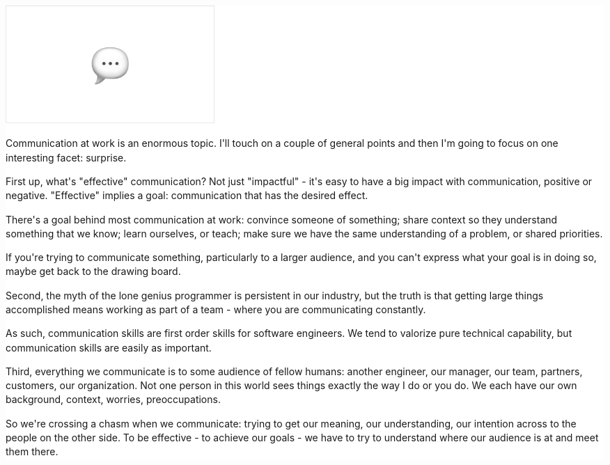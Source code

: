 <img src="/img/effective-communication-and-surprise/slide-2.png" alt="A speech bubble emoji" width=300 />

Communication at work is an enormous topic. I'll touch on a couple of general points and then I'm going to focus on one interesting facet: surprise.

First up, what's "effective" communication? Not just "impactful" - it's easy to have a big impact with communication, positive or negative. "Effective" implies a goal: communication that has the desired effect.

There's a goal behind most communication at work: convince someone of something; share context so they understand something that we know; learn ourselves, or teach; make sure we have the same understanding of a problem, or shared priorities.

If you're trying to communicate something, particularly to a larger audience, and you can't express what your goal is in doing so, maybe get back to the drawing board.

Second, the myth of the lone genius programmer is persistent in our industry, but the truth is that getting large things accomplished means working as part of a team - where you are communicating constantly.

As such, communication skills are first order skills for software engineers. We tend to valorize pure technical capability, but communication skills are easily as important.

Third, everything we communicate is to some audience of fellow humans: another engineer, our manager, our team, partners, customers, our organization. Not one person in this world sees things exactly the way I do or you do. We each have our own background, context, worries, preoccupations.

So we're crossing a chasm when we communicate: trying to get our meaning, our understanding, our intention across to the people on the other side. To be effective - to achieve our goals - we have to try to understand where our audience is at and meet them there.
